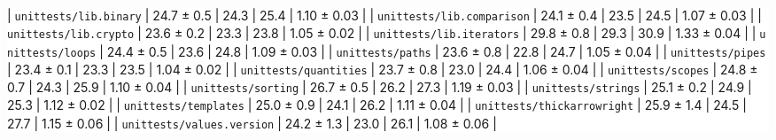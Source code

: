 | `unittests/lib.binary` | 24.7 ± 0.5 | 24.3 | 25.4 | 1.10 ± 0.03 |
| `unittests/lib.comparison` | 24.1 ± 0.4 | 23.5 | 24.5 | 1.07 ± 0.03 |
| `unittests/lib.crypto` | 23.6 ± 0.2 | 23.3 | 23.8 | 1.05 ± 0.02 |
| `unittests/lib.iterators` | 29.8 ± 0.8 | 29.3 | 30.9 | 1.33 ± 0.04 |
| `unittests/loops` | 24.4 ± 0.5 | 23.6 | 24.8 | 1.09 ± 0.03 |
| `unittests/paths` | 23.6 ± 0.8 | 22.8 | 24.7 | 1.05 ± 0.04 |
| `unittests/pipes` | 23.4 ± 0.1 | 23.3 | 23.5 | 1.04 ± 0.02 |
| `unittests/quantities` | 23.7 ± 0.8 | 23.0 | 24.4 | 1.06 ± 0.04 |
| `unittests/scopes` | 24.8 ± 0.7 | 24.3 | 25.9 | 1.10 ± 0.04 |
| `unittests/sorting` | 26.7 ± 0.5 | 26.2 | 27.3 | 1.19 ± 0.03 |
| `unittests/strings` | 25.1 ± 0.2 | 24.9 | 25.3 | 1.12 ± 0.02 |
| `unittests/templates` | 25.0 ± 0.9 | 24.1 | 26.2 | 1.11 ± 0.04 |
| `unittests/thickarrowright` | 25.9 ± 1.4 | 24.5 | 27.7 | 1.15 ± 0.06 |
| `unittests/values.version` | 24.2 ± 1.3 | 23.0 | 26.1 | 1.08 ± 0.06 |
